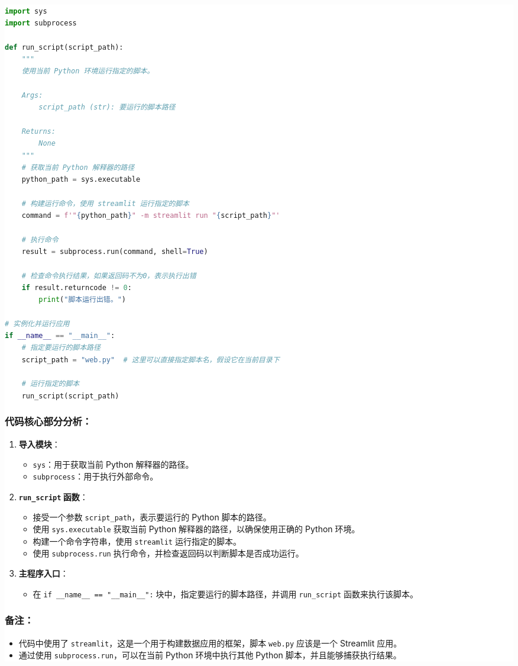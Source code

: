 ```python
import sys
import subprocess

def run_script(script_path):
    """
    使用当前 Python 环境运行指定的脚本。

    Args:
        script_path (str): 要运行的脚本路径

    Returns:
        None
    """
    # 获取当前 Python 解释器的路径
    python_path = sys.executable

    # 构建运行命令，使用 streamlit 运行指定的脚本
    command = f'"{python_path}" -m streamlit run "{script_path}"'

    # 执行命令
    result = subprocess.run(command, shell=True)
    
    # 检查命令执行结果，如果返回码不为0，表示执行出错
    if result.returncode != 0:
        print("脚本运行出错。")

# 实例化并运行应用
if __name__ == "__main__":
    # 指定要运行的脚本路径
    script_path = "web.py"  # 这里可以直接指定脚本名，假设它在当前目录下

    # 运行指定的脚本
    run_script(script_path)
```

### 代码核心部分分析：

1. **导入模块**：
   - `sys`：用于获取当前 Python 解释器的路径。
   - `subprocess`：用于执行外部命令。

2. **`run_script` 函数**：
   - 接受一个参数 `script_path`，表示要运行的 Python 脚本的路径。
   - 使用 `sys.executable` 获取当前 Python 解释器的路径，以确保使用正确的 Python 环境。
   - 构建一个命令字符串，使用 `streamlit` 运行指定的脚本。
   - 使用 `subprocess.run` 执行命令，并检查返回码以判断脚本是否成功运行。

3. **主程序入口**：
   - 在 `if __name__ == "__main__":` 块中，指定要运行的脚本路径，并调用 `run_script` 函数来执行该脚本。

### 备注：
- 代码中使用了 `streamlit`，这是一个用于构建数据应用的框架，脚本 `web.py` 应该是一个 Streamlit 应用。
- 通过使用 `subprocess.run`，可以在当前 Python 环境中执行其他 Python 脚本，并且能够捕获执行结果。
